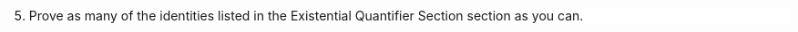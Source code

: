 ```lean
```

5. Prove as many of the identities listed in the Existential Quantifier Section section as you can.
